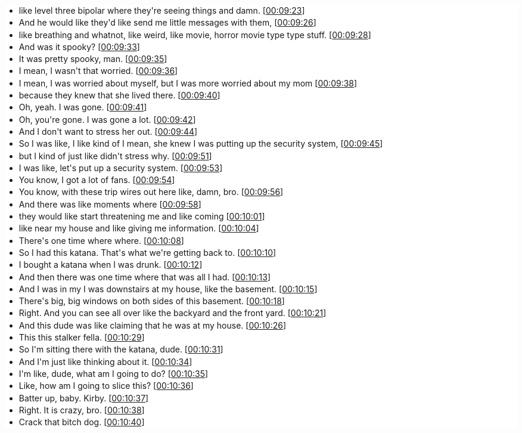 *  like level three bipolar where they're seeing things and damn. [[00:09:23](https://www.youtube.com/watch?v=AfjD1awM7hQ&t=563.06s)]
*  And he would like they'd like send me little messages with them, [[00:09:26](https://www.youtube.com/watch?v=AfjD1awM7hQ&t=566.3s)]
*  like breathing and whatnot, like weird, like movie, horror movie type type stuff. [[00:09:28](https://www.youtube.com/watch?v=AfjD1awM7hQ&t=568.66s)]
*  And was it spooky? [[00:09:33](https://www.youtube.com/watch?v=AfjD1awM7hQ&t=573.9s)]
*  It was pretty spooky, man. [[00:09:35](https://www.youtube.com/watch?v=AfjD1awM7hQ&t=575.74s)]
*  I mean, I wasn't that worried. [[00:09:36](https://www.youtube.com/watch?v=AfjD1awM7hQ&t=576.82s)]
*  I mean, I was worried about myself, but I was more worried about my mom [[00:09:38](https://www.youtube.com/watch?v=AfjD1awM7hQ&t=578.26s)]
*  because they knew that she lived there. [[00:09:40](https://www.youtube.com/watch?v=AfjD1awM7hQ&t=580.46s)]
*  Oh, yeah. I was gone. [[00:09:41](https://www.youtube.com/watch?v=AfjD1awM7hQ&t=581.86s)]
*  Oh, you're gone. I was gone a lot. [[00:09:42](https://www.youtube.com/watch?v=AfjD1awM7hQ&t=582.98s)]
*  And I don't want to stress her out. [[00:09:44](https://www.youtube.com/watch?v=AfjD1awM7hQ&t=584.46s)]
*  So I was like, I like kind of I mean, she knew I was putting up the security system, [[00:09:45](https://www.youtube.com/watch?v=AfjD1awM7hQ&t=585.66s)]
*  but I kind of just like didn't stress why. [[00:09:51](https://www.youtube.com/watch?v=AfjD1awM7hQ&t=591.1s)]
*  I was like, let's put up a security system. [[00:09:53](https://www.youtube.com/watch?v=AfjD1awM7hQ&t=593.54s)]
*  You know, I got a lot of fans. [[00:09:54](https://www.youtube.com/watch?v=AfjD1awM7hQ&t=594.86s)]
*  You know, with these trip wires out here like, damn, bro. [[00:09:56](https://www.youtube.com/watch?v=AfjD1awM7hQ&t=596.26s)]
*  And there was like moments where [[00:09:58](https://www.youtube.com/watch?v=AfjD1awM7hQ&t=598.66s)]
*  they would like start threatening me and like coming [[00:10:01](https://www.youtube.com/watch?v=AfjD1awM7hQ&t=601.66s)]
*  like near my house and like giving me information. [[00:10:04](https://www.youtube.com/watch?v=AfjD1awM7hQ&t=604.9399999999999s)]
*  There's one time where where. [[00:10:08](https://www.youtube.com/watch?v=AfjD1awM7hQ&t=608.18s)]
*  So I had this katana. That's what we're getting back to. [[00:10:10](https://www.youtube.com/watch?v=AfjD1awM7hQ&t=610.0999999999999s)]
*  I bought a katana when I was drunk. [[00:10:12](https://www.youtube.com/watch?v=AfjD1awM7hQ&t=612.02s)]
*  And then there was one time where that was all I had. [[00:10:13](https://www.youtube.com/watch?v=AfjD1awM7hQ&t=613.2199999999999s)]
*  And I was in my I was downstairs at my house, like the basement. [[00:10:15](https://www.youtube.com/watch?v=AfjD1awM7hQ&t=615.26s)]
*  There's big, big windows on both sides of this basement. [[00:10:18](https://www.youtube.com/watch?v=AfjD1awM7hQ&t=618.9799999999999s)]
*  Right. And you can see all over like the backyard and the front yard. [[00:10:21](https://www.youtube.com/watch?v=AfjD1awM7hQ&t=621.9799999999999s)]
*  And this dude was like claiming that he was at my house. [[00:10:26](https://www.youtube.com/watch?v=AfjD1awM7hQ&t=626.2199999999999s)]
*  This this stalker fella. [[00:10:29](https://www.youtube.com/watch?v=AfjD1awM7hQ&t=629.7399999999999s)]
*  So I'm sitting there with the katana, dude. [[00:10:31](https://www.youtube.com/watch?v=AfjD1awM7hQ&t=631.8599999999999s)]
*  And I'm just like thinking about it. [[00:10:34](https://www.youtube.com/watch?v=AfjD1awM7hQ&t=634.14s)]
*  I'm like, dude, what am I going to do? [[00:10:35](https://www.youtube.com/watch?v=AfjD1awM7hQ&t=635.26s)]
*  Like, how am I going to slice this? [[00:10:36](https://www.youtube.com/watch?v=AfjD1awM7hQ&t=636.26s)]
*  Batter up, baby. Kirby. [[00:10:37](https://www.youtube.com/watch?v=AfjD1awM7hQ&t=637.38s)]
*  Right. It is crazy, bro. [[00:10:38](https://www.youtube.com/watch?v=AfjD1awM7hQ&t=638.78s)]
*  Crack that bitch dog. [[00:10:40](https://www.youtube.com/watch?v=AfjD1awM7hQ&t=640.86s)]